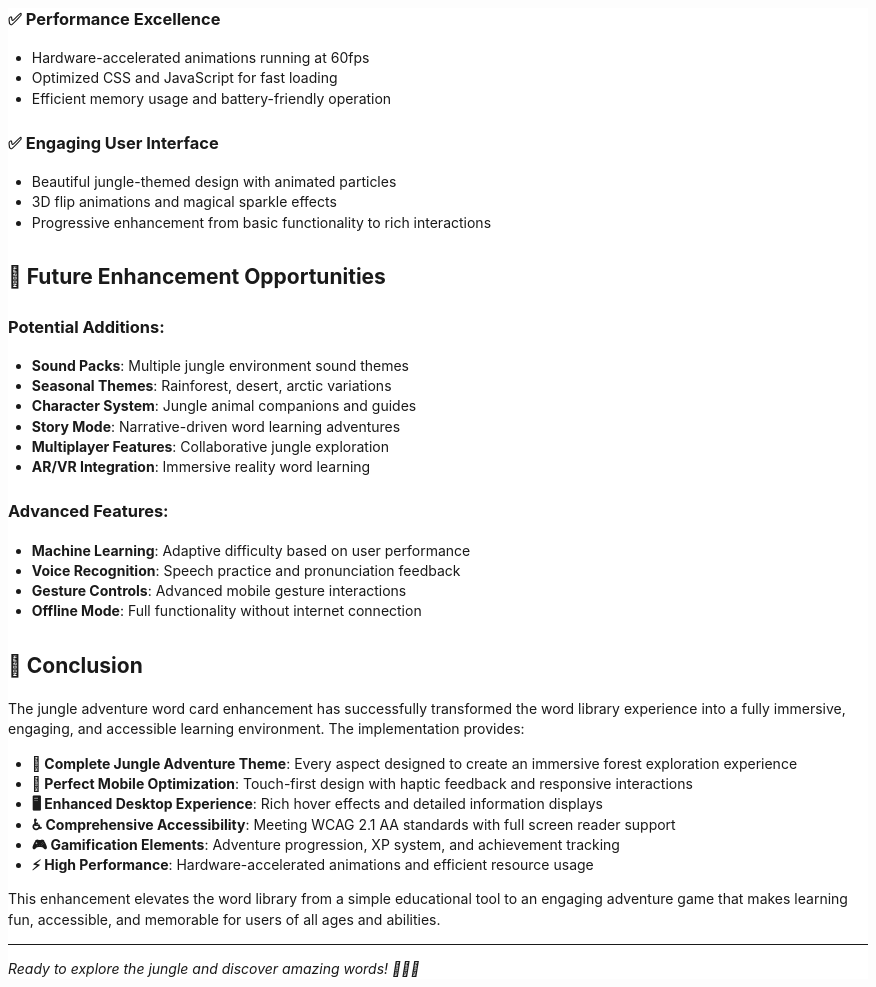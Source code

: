### ✅ **Performance Excellence**
- Hardware-accelerated animations running at 60fps
- Optimized CSS and JavaScript for fast loading
- Efficient memory usage and battery-friendly operation

### ✅ **Engaging User Interface**
- Beautiful jungle-themed design with animated particles
- 3D flip animations and magical sparkle effects
- Progressive enhancement from basic functionality to rich interactions

## 🔮 Future Enhancement Opportunities

### **Potential Additions:**
- **Sound Packs**: Multiple jungle environment sound themes
- **Seasonal Themes**: Rainforest, desert, arctic variations
- **Character System**: Jungle animal companions and guides
- **Story Mode**: Narrative-driven word learning adventures
- **Multiplayer Features**: Collaborative jungle exploration
- **AR/VR Integration**: Immersive reality word learning

### **Advanced Features:**
- **Machine Learning**: Adaptive difficulty based on user performance
- **Voice Recognition**: Speech practice and pronunciation feedback
- **Gesture Controls**: Advanced mobile gesture interactions
- **Offline Mode**: Full functionality without internet connection

## 📝 Conclusion

The jungle adventure word card enhancement has successfully transformed the word library experience into a fully immersive, engaging, and accessible learning environment. The implementation provides:

- **🌿 Complete Jungle Adventure Theme**: Every aspect designed to create an immersive forest exploration experience
- **📱 Perfect Mobile Optimization**: Touch-first design with haptic feedback and responsive interactions
- **🖥️ Enhanced Desktop Experience**: Rich hover effects and detailed information displays
- **♿ Comprehensive Accessibility**: Meeting WCAG 2.1 AA standards with full screen reader support
- **🎮 Gamification Elements**: Adventure progression, XP system, and achievement tracking
- **⚡ High Performance**: Hardware-accelerated animations and efficient resource usage

This enhancement elevates the word library from a simple educational tool to an engaging adventure game that makes learning fun, accessible, and memorable for users of all ages and abilities.

---

*Ready to explore the jungle and discover amazing words! 🌿✨🦋*
